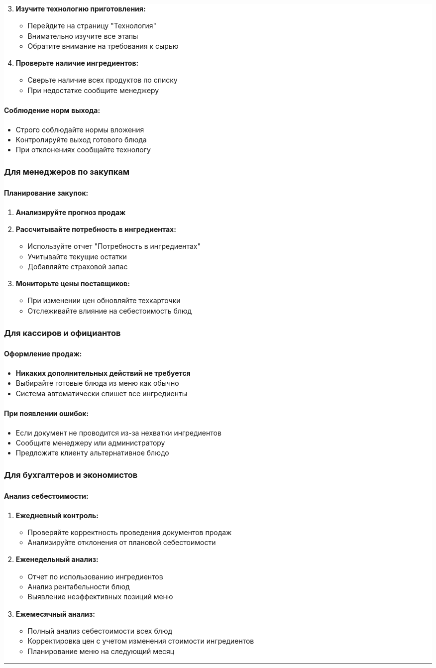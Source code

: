 3. **Изучите технологию приготовления:**
   - Перейдите на страницу "Технология"
   - Внимательно изучите все этапы
   - Обратите внимание на требования к сырью

4. **Проверьте наличие ингредиентов:**
   - Сверьте наличие всех продуктов по списку
   - При недостатке сообщите менеджеру

#### Соблюдение норм выхода:
- Строго соблюдайте нормы вложения
- Контролируйте выход готового блюда
- При отклонениях сообщайте технологу

### Для менеджеров по закупкам

#### Планирование закупок:
1. **Анализируйте прогноз продаж**
2. **Рассчитывайте потребность в ингредиентах:**
   - Используйте отчет "Потребность в ингредиентах"
   - Учитывайте текущие остатки
   - Добавляйте страховой запас

3. **Мониторьте цены поставщиков:**
   - При изменении цен обновляйте техкарточки
   - Отслеживайте влияние на себестоимость блюд

### Для кассиров и официантов

#### Оформление продаж:
- **Никаких дополнительных действий не требуется**
- Выбирайте готовые блюда из меню как обычно
- Система автоматически спишет все ингредиенты

#### При появлении ошибок:
- Если документ не проводится из-за нехватки ингредиентов
- Сообщите менеджеру или администратору
- Предложите клиенту альтернативное блюдо

### Для бухгалтеров и экономистов

#### Анализ себестоимости:
1. **Ежедневный контроль:**
   - Проверяйте корректность проведения документов продаж
   - Анализируйте отклонения от плановой себестоимости

2. **Еженедельный анализ:**
   - Отчет по использованию ингредиентов
   - Анализ рентабельности блюд
   - Выявление неэффективных позиций меню

3. **Ежемесячный анализ:**
   - Полный анализ себестоимости всех блюд
   - Корректировка цен с учетом изменения стоимости ингредиентов
   - Планирование меню на следующий месяц

---